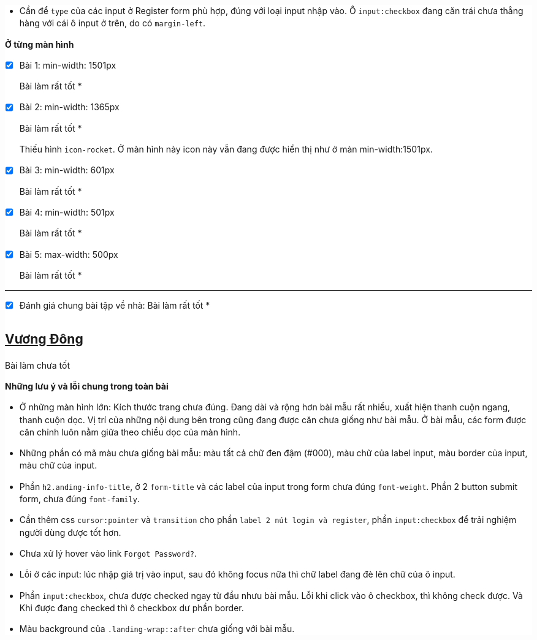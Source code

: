 - Cần để `type` của các input ở Register form phù hợp, đúng với loại input nhập vào. Ô `input:checkbox` đang căn trái chưa thẳng hàng với cái ô input ở trên, do có `margin-left`.

**Ở từng màn hình**

- [x] Bài 1: min-width: 1501px

  Bài làm rất tốt \*

- [x] Bài 2: min-width: 1365px

  Bài làm rất tốt \*

  Thiếu hình `icon-rocket`. Ở màn hình này icon này vẫn đang được hiển thị như ở màn min-width:1501px.

- [x] Bài 3: min-width: 601px

  Bài làm rất tốt \*

- [x] Bài 4: min-width: 501px

  Bài làm rất tốt \*

- [x] Bài 5: max-width: 500px

  Bài làm rất tốt \*

---

- [x] Đánh giá chung bài tập về nhà: Bài làm rất tốt \*

## [Vương Đông](https://dongvuong.github.io/f8-fullstack-k3/DAY12/index.html)

Bài làm chưa tốt

**Những lưu ý và lỗi chung trong toàn bài**

- Ở những màn hình lớn: Kích thước trang chưa đúng. Đang dài và rộng hơn bài mẫu rất nhiều, xuất hiện thanh cuộn ngang, thanh cuộn dọc. Vị trí của những nội dung bên trong cũng đang được căn chưa giống như bài mẫu. Ở bài mẫu, các form được căn chỉnh luôn nằm giữa theo chiều dọc của màn hình.

- Những phần có mã màu chưa giống bài mẫu: màu tất cả chữ đen đậm (#000), màu chữ của label input, màu border của input, màu chữ của input.

- Phần `h2.anding-info-title`, ở 2 `form-title` và các label của input trong form chưa đúng `font-weight`. Phần 2 button submit form, chưa đúng `font-family`.

- Cần thêm css `cursor:pointer` và `transition` cho phần `label 2 nút login và register`, phần `input:checkbox` để trải nghiệm người dùng được tốt hơn.

- Chưa xử lý hover vào link `Forgot Password?`.

- Lỗi ở các input: lúc nhập giá trị vào input, sau đó không focus nữa thì chữ label đang đè lên chữ của ô input.

- Phần `input:checkbox`, chưa được checked ngay từ đầu nhưu bài mẫu. Lỗi khi click vào ô checkbox, thì không check được. Và Khi được đang checked thì ô checkbox dư phần border.

- Màu background của `.landing-wrap::after` chưa giống với bài mẫu.
